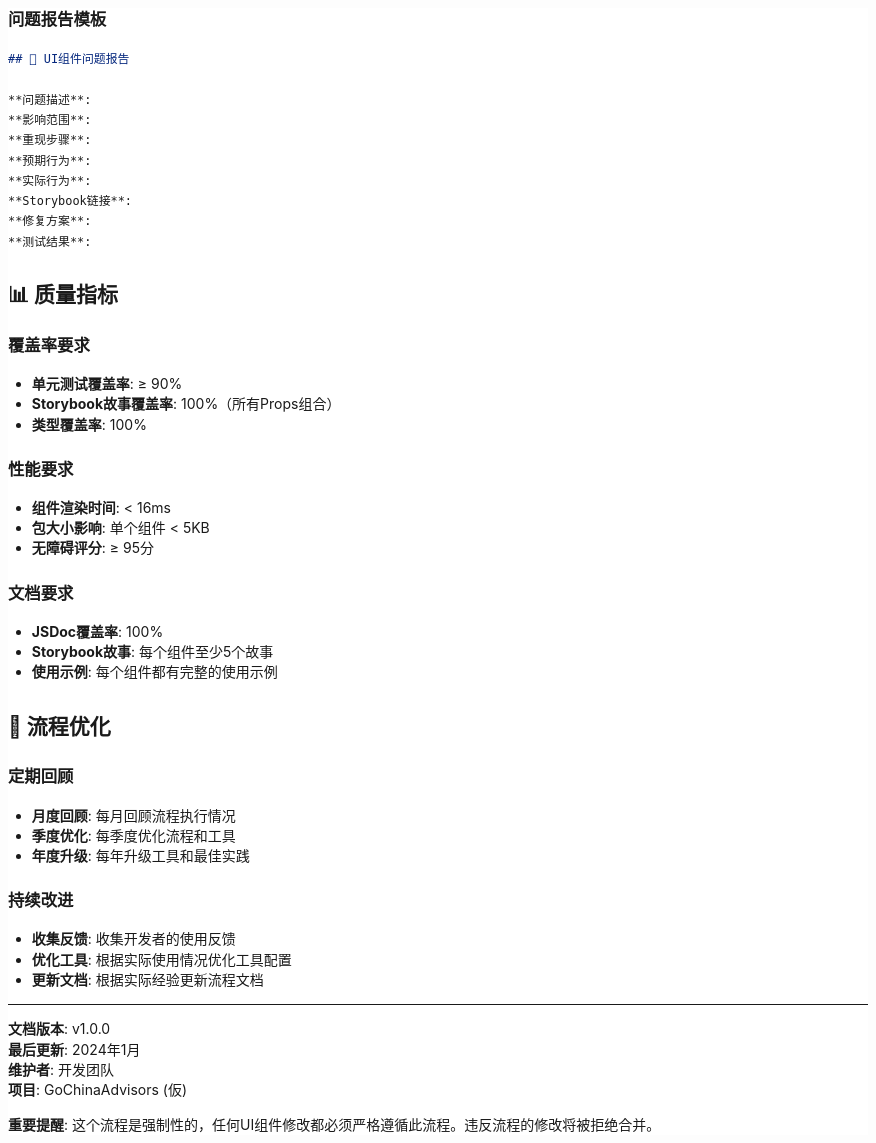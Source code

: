 ### **问题报告模板**
```markdown
## 🚨 UI组件问题报告

**问题描述**: 
**影响范围**: 
**重现步骤**: 
**预期行为**: 
**实际行为**: 
**Storybook链接**: 
**修复方案**: 
**测试结果**: 
```

## 📊 质量指标

### **覆盖率要求**
- **单元测试覆盖率**: ≥ 90%
- **Storybook故事覆盖率**: 100%（所有Props组合）
- **类型覆盖率**: 100%

### **性能要求**
- **组件渲染时间**: < 16ms
- **包大小影响**: 单个组件 < 5KB
- **无障碍评分**: ≥ 95分

### **文档要求**
- **JSDoc覆盖率**: 100%
- **Storybook故事**: 每个组件至少5个故事
- **使用示例**: 每个组件都有完整的使用示例

## 🔄 流程优化

### **定期回顾**
- **月度回顾**: 每月回顾流程执行情况
- **季度优化**: 每季度优化流程和工具
- **年度升级**: 每年升级工具和最佳实践

### **持续改进**
- **收集反馈**: 收集开发者的使用反馈
- **优化工具**: 根据实际使用情况优化工具配置
- **更新文档**: 根据实际经验更新流程文档

---

**文档版本**: v1.0.0  
**最后更新**: 2024年1月  
**维护者**: 开发团队  
**项目**: GoChinaAdvisors (仮)

**重要提醒**: 这个流程是强制性的，任何UI组件修改都必须严格遵循此流程。违反流程的修改将被拒绝合并。

